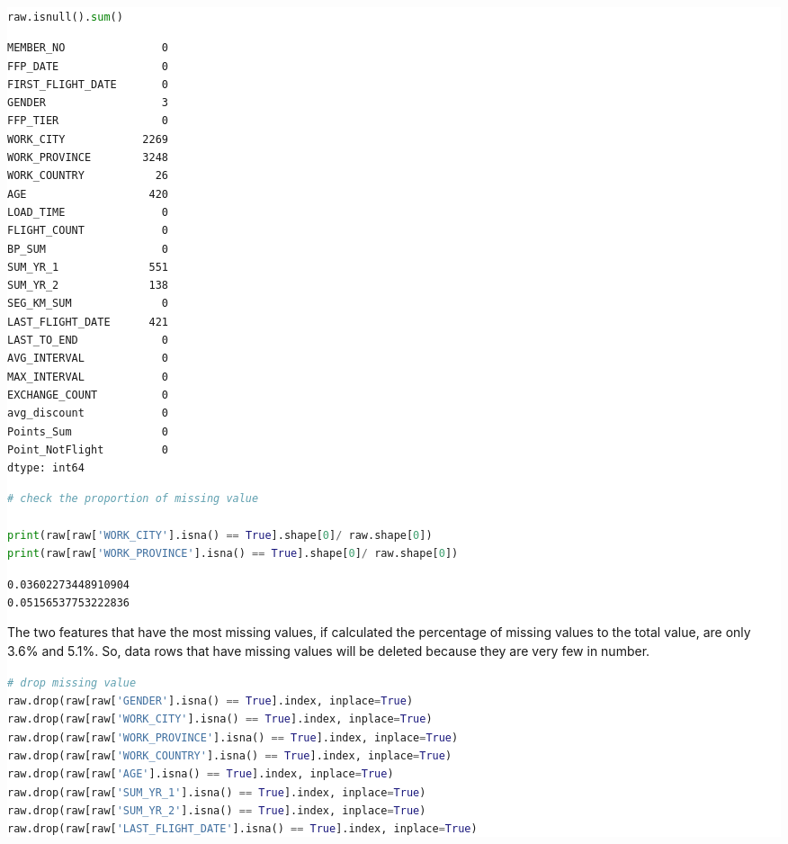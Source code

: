 


```python
raw.isnull().sum()
```




    MEMBER_NO               0
    FFP_DATE                0
    FIRST_FLIGHT_DATE       0
    GENDER                  3
    FFP_TIER                0
    WORK_CITY            2269
    WORK_PROVINCE        3248
    WORK_COUNTRY           26
    AGE                   420
    LOAD_TIME               0
    FLIGHT_COUNT            0
    BP_SUM                  0
    SUM_YR_1              551
    SUM_YR_2              138
    SEG_KM_SUM              0
    LAST_FLIGHT_DATE      421
    LAST_TO_END             0
    AVG_INTERVAL            0
    MAX_INTERVAL            0
    EXCHANGE_COUNT          0
    avg_discount            0
    Points_Sum              0
    Point_NotFlight         0
    dtype: int64




```python
# check the proportion of missing value

print(raw[raw['WORK_CITY'].isna() == True].shape[0]/ raw.shape[0])
print(raw[raw['WORK_PROVINCE'].isna() == True].shape[0]/ raw.shape[0])
```

    0.03602273448910904
    0.05156537753222836
    

The two features that have the most missing values, if calculated the percentage of missing values ​​to the total value, are only 3.6% and 5.1%. So, data rows that have missing values ​​will be deleted because they are very few in number.


```python
# drop missing value
raw.drop(raw[raw['GENDER'].isna() == True].index, inplace=True)
raw.drop(raw[raw['WORK_CITY'].isna() == True].index, inplace=True)
raw.drop(raw[raw['WORK_PROVINCE'].isna() == True].index, inplace=True)
raw.drop(raw[raw['WORK_COUNTRY'].isna() == True].index, inplace=True)
raw.drop(raw[raw['AGE'].isna() == True].index, inplace=True)
raw.drop(raw[raw['SUM_YR_1'].isna() == True].index, inplace=True)
raw.drop(raw[raw['SUM_YR_2'].isna() == True].index, inplace=True)
raw.drop(raw[raw['LAST_FLIGHT_DATE'].isna() == True].index, inplace=True)
```
